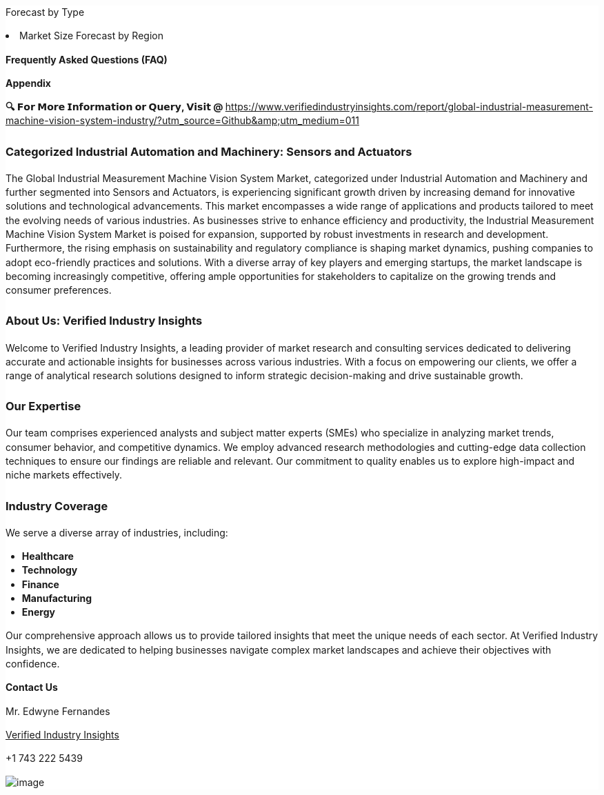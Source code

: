 Forecast by Type</li><li>Market Size Forecast by Region</li></ul><p><strong>Frequently Asked Questions (FAQ)</strong></p><p><strong>Appendix<br /></strong></p><p><strong>🔍 𝗙𝗼𝗿 𝗠𝗼𝗿𝗲 𝗜𝗻𝗳𝗼𝗿𝗺𝗮𝘁𝗶𝗼𝗻 𝗼𝗿 𝗤𝘂𝗲𝗿𝘆, 𝗩𝗶𝘀𝗶𝘁 @ </strong><a href="https://www.verifiedindustryinsights.com/report/global-industrial-measurement-machine-vision-system-industry/?utm_source=Github&amp;utm_medium=011">https://www.verifiedindustryinsights.com/report/global-industrial-measurement-machine-vision-system-industry/?utm_source=Github&amp;utm_medium=011</a>&nbsp;</p><h3>Categorized Industrial Automation and Machinery: Sensors and Actuators </h3><p>The Global Industrial Measurement Machine Vision System Market, categorized under Industrial Automation and Machinery and further segmented into Sensors and Actuators, is experiencing significant growth driven by increasing demand for innovative solutions and technological advancements. This market encompasses a wide range of applications and products tailored to meet the evolving needs of various industries. As businesses strive to enhance efficiency and productivity, the Industrial Measurement Machine Vision System Market is poised for expansion, supported by robust investments in research and development. Furthermore, the rising emphasis on sustainability and regulatory compliance is shaping market dynamics, pushing companies to adopt eco-friendly practices and solutions. With a diverse array of key players and emerging startups, the market landscape is becoming increasingly competitive, offering ample opportunities for stakeholders to capitalize on the growing trends and consumer preferences.</p><h3>About Us: Verified Industry Insights</h3><p>Welcome to Verified Industry Insights, a leading provider of market research and consulting services dedicated to delivering accurate and actionable insights for businesses across various industries. With a focus on empowering our clients, we offer a range of analytical research solutions designed to inform strategic decision-making and drive sustainable growth.</p><h3>Our Expertise</h3><p>Our team comprises experienced analysts and subject matter experts (SMEs) who specialize in analyzing market trends, consumer behavior, and competitive dynamics. We employ advanced research methodologies and cutting-edge data collection techniques to ensure our findings are reliable and relevant. Our commitment to quality enables us to explore high-impact and niche markets effectively.</p><h3>Industry Coverage</h3><p>We serve a diverse array of industries, including:</p><ul><li><strong>Healthcare</strong></li><li><strong>Technology</strong></li><li><strong>Finance</strong></li><li><strong>Manufacturing</strong></li><li><strong>Energy</strong></li></ul><p>Our comprehensive approach allows us to provide tailored insights that meet the unique needs of each sector. At Verified Industry Insights, we are dedicated to helping businesses navigate complex market landscapes and achieve their objectives with confidence.</p><p><strong>Contact Us</strong></p><p>Mr. Edwyne Fernandes</p><p><a href="https://www.verifiedindustryinsights.com/">Verified Industry Insights</a></p><p>+1 743 222 5439</p>
![image](https://github.com/user-attachments/assets/1f72cf20-099a-4d73-863b-b10e2dc1adac)
